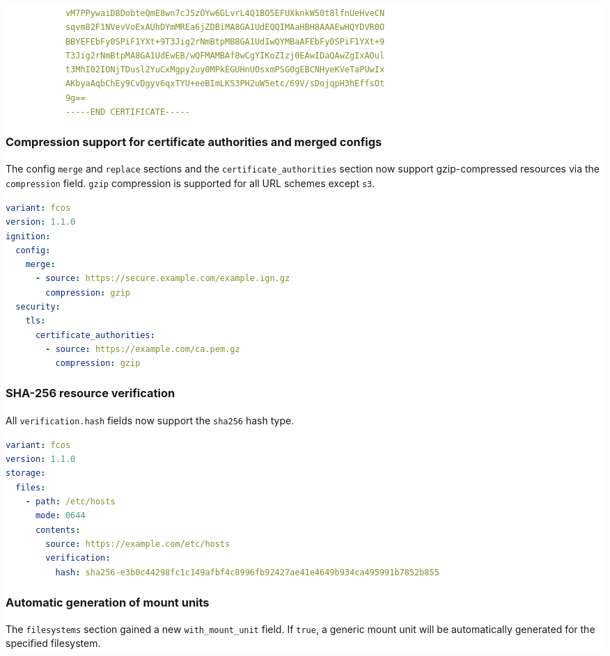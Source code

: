```yaml
            vM7PPywaiD8DobteQmE8wn7cJSzOYw6GLvrL4Q1BO5EFUXknkW50t8lfnUeHveCN
            sqvm82F1NVevVoExAUhDYmMREa6jZDBiMA8GA1UdEQQIMAaHBH8AAAEwHQYDVR0O
            BBYEFEbFy0SPiF1YXt+9T3Jig2rNmBtpMB8GA1UdIwQYMBaAFEbFy0SPiF1YXt+9
            T3Jig2rNmBtpMA8GA1UdEwEB/wQFMAMBAf8wCgYIKoZIzj0EAwIDaQAwZgIxAOul
            t3MhI02IONjTDusl2YuCxMgpy2uy0MPkEGUHnUOsxmPSG0gEBCNHyeKVeTaPUwIx
            AKbyaAqbChEy9CvDgyv6qxTYU+eeBImLKS3PH2uW5etc/69V/sDojqpH3hEffsOt
            9g==
            -----END CERTIFICATE-----
```

### Compression support for certificate authorities and merged configs

The config `merge` and `replace` sections and the `certificate_authorities` section now support gzip-compressed resources via the `compression` field. `gzip` compression is supported for all URL schemes except `s3`.


```yaml
variant: fcos
version: 1.1.0
ignition:
  config:
    merge:
      - source: https://secure.example.com/example.ign.gz
        compression: gzip
  security:
    tls:
      certificate_authorities:
        - source: https://example.com/ca.pem.gz
          compression: gzip
```

### SHA-256 resource verification

All `verification.hash` fields now support the `sha256` hash type.


```yaml
variant: fcos
version: 1.1.0
storage:
  files:
    - path: /etc/hosts
      mode: 0644
      contents:
        source: https://example.com/etc/hosts
        verification:
          hash: sha256-e3b0c44298fc1c149afbf4c8996fb92427ae41e4649b934ca495991b7852b855
```

### Automatic generation of mount units

The `filesystems` section gained a new `with_mount_unit` field. If `true`, a generic mount unit will be automatically generated for the specified filesystem.
